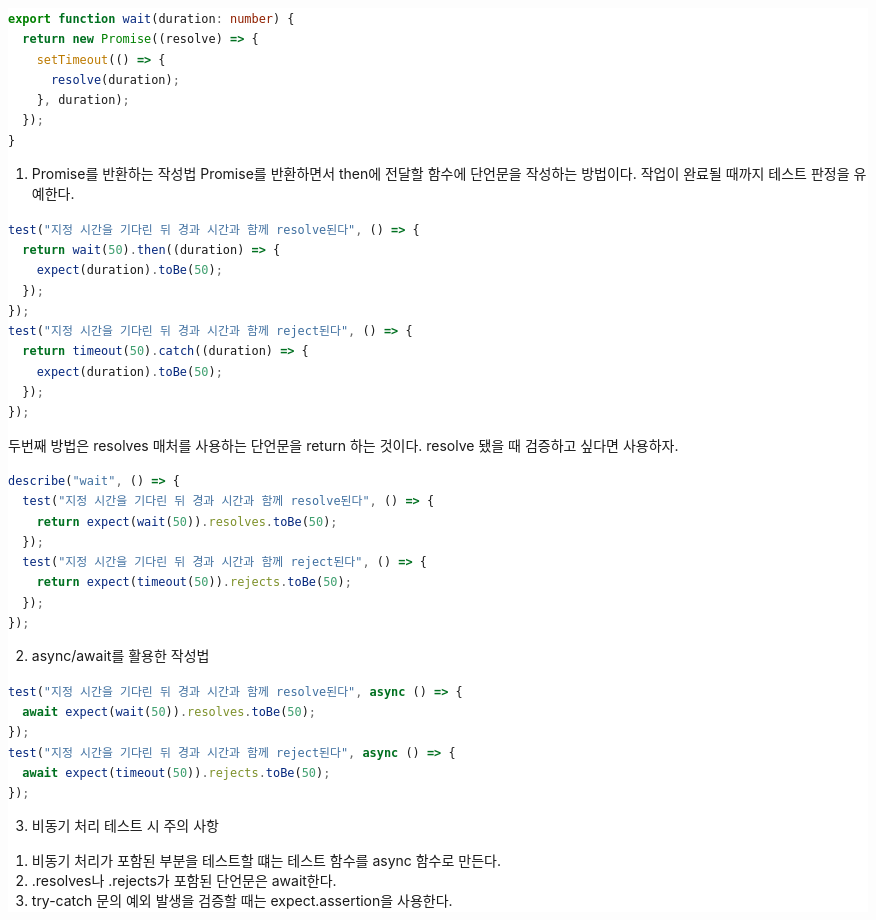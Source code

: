 ```ts
export function wait(duration: number) {
  return new Promise((resolve) => {
    setTimeout(() => {
      resolve(duration);
    }, duration);
  });
}
```

1. Promise를 반환하는 작성법
   Promise를 반환하면서 then에 전달할 함수에 단언문을 작성하는 방법이다.
   작업이 완료될 때까지 테스트 판정을 유예한다.

```ts
test("지정 시간을 기다린 뒤 경과 시간과 함께 resolve된다", () => {
  return wait(50).then((duration) => {
    expect(duration).toBe(50);
  });
});
test("지정 시간을 기다린 뒤 경과 시간과 함께 reject된다", () => {
  return timeout(50).catch((duration) => {
    expect(duration).toBe(50);
  });
});
```

두번째 방법은 resolves 매처를 사용하는 단언문을 return 하는 것이다.
resolve 됐을 때 검증하고 싶다면 사용하자.

```ts
describe("wait", () => {
  test("지정 시간을 기다린 뒤 경과 시간과 함께 resolve된다", () => {
    return expect(wait(50)).resolves.toBe(50);
  });
  test("지정 시간을 기다린 뒤 경과 시간과 함께 reject된다", () => {
    return expect(timeout(50)).rejects.toBe(50);
  });
});
```

2. async/await를 활용한 작성법

```ts
test("지정 시간을 기다린 뒤 경과 시간과 함께 resolve된다", async () => {
  await expect(wait(50)).resolves.toBe(50);
});
test("지정 시간을 기다린 뒤 경과 시간과 함께 reject된다", async () => {
  await expect(timeout(50)).rejects.toBe(50);
});
```

3. 비동기 처리 테스트 시 주의 사항

1) 비동기 처리가 포함된 부분을 테스트할 떄는 테스트 함수를 async 함수로 만든다.
2) .resolves나 .rejects가 포함된 단언문은 await한다.
3) try-catch 문의 예외 발생을 검증할 때는 expect.assertion을 사용한다.
